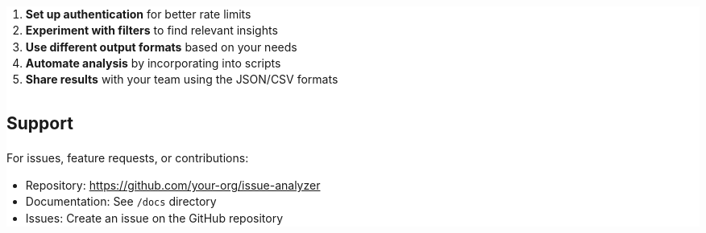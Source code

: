 1. **Set up authentication** for better rate limits
2. **Experiment with filters** to find relevant insights
3. **Use different output formats** based on your needs
4. **Automate analysis** by incorporating into scripts
5. **Share results** with your team using the JSON/CSV formats

## Support

For issues, feature requests, or contributions:
- Repository: https://github.com/your-org/issue-analyzer
- Documentation: See `/docs` directory
- Issues: Create an issue on the GitHub repository
